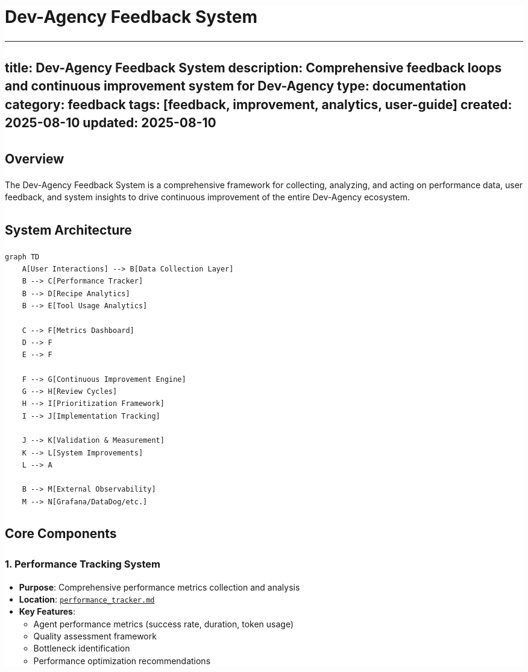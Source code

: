 # Dev-Agency Feedback System

---
title: Dev-Agency Feedback System
description: Comprehensive feedback loops and continuous improvement system for Dev-Agency
type: documentation
category: feedback
tags: [feedback, improvement, analytics, user-guide]
created: 2025-08-10
updated: 2025-08-10
---

## Overview

The Dev-Agency Feedback System is a comprehensive framework for collecting, analyzing, and acting on performance data, user feedback, and system insights to drive continuous improvement of the entire Dev-Agency ecosystem.

## System Architecture

```mermaid
graph TD
    A[User Interactions] --> B[Data Collection Layer]
    B --> C[Performance Tracker]
    B --> D[Recipe Analytics]
    B --> E[Tool Usage Analytics]
    
    C --> F[Metrics Dashboard]
    D --> F
    E --> F
    
    F --> G[Continuous Improvement Engine]
    G --> H[Review Cycles]
    H --> I[Prioritization Framework]
    I --> J[Implementation Tracking]
    
    J --> K[Validation & Measurement]
    K --> L[System Improvements]
    L --> A
    
    B --> M[External Observability]
    M --> N[Grafana/DataDog/etc.]
```

## Core Components

### 1. Performance Tracking System
- **Purpose**: Comprehensive performance metrics collection and analysis
- **Location**: [`performance_tracker.md`](./performance_tracker.md)
- **Key Features**:
  - Agent performance metrics (success rate, duration, token usage)
  - Quality assessment framework
  - Bottleneck identification
  - Performance optimization recommendations

